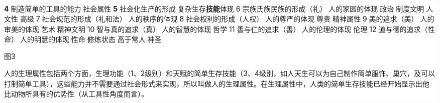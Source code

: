 <tr>
<td width="35"><strong>4</strong></td>
<td width="170">制造简单的工具的能力</td>
</tr>
<tr>
<td rowspan="4" width="28">社会属性</td>
<td width="35"><strong>5</strong></td>
<td width="170">社会化生产的形成</td>
<td width="124">复杂生存<strong>技能</strong>体现</td>
</tr>
<tr>
<td width="35">6</td>
<td width="170">宗族氏族民族的形成（礼）</td>
<td width="124">人的家园的体现</td>
<td rowspan="3" width="47">政治</td>
<td rowspan="3" width="47">制度文明</td>
<td rowspan="6" width="29">人文性</td>
<td rowspan="2" width="47">高级</td>
</tr>
<tr>
<td width="35">7</td>
<td width="170">社会规范的形成（礼和法）</td>
<td width="124">人的秩序的体现</td>
</tr>
<tr>
<td width="35">8</td>
<td width="170">社会权利的形成（人权）</td>
<td width="124">人的尊严的体现</td>
<td rowspan="4" width="47">尊贵</td>
</tr>
<tr>
<td rowspan="4" width="28">精神属性</td>
<td width="35">9</td>
<td width="170">美的追求（美）</td>
<td width="124">人的审美的体现</td>
<td width="47">艺术</td>
<td rowspan="3" width="47">精神文明</td>
</tr>
<tr>
<td width="35">10</td>
<td width="170">智与真的追求（真）</td>
<td width="124">人的智慧的体现</td>
<td width="47">哲学</td>
</tr>
<tr>
<td width="35">11</td>
<td width="170">善与仁的追求（善）</td>
<td width="124">人的伦理的体现</td>
<td width="47">伦理</td>
</tr>
<tr>
<td width="35">12</td>
<td width="170">道与德的追求（性命）</td>
<td width="124">人的明慧的体现</td>
<td width="47">性命</td>
<td colspan="2" width="75">修炼状态</td>
<td colspan="2" width="58">高于常人</td>
<td width="47">神圣</td>
</tr>
</tbody>
</table>
<p>图3</p>
<p>人的生理属性包括两个方面，生理功能（1、2级别）和天赋的简单生存技能（3、4级别，如人天生可以为自己制作简单服饰、巢穴，及可以打制简单工具），这些能力并不需要通过社会形式来实现，所以叫做人的生理属性。在生理属性中，人类的简单生存技能已经开始显示出他比动物所具有的优势性（从工具性角度而言）。</p>
